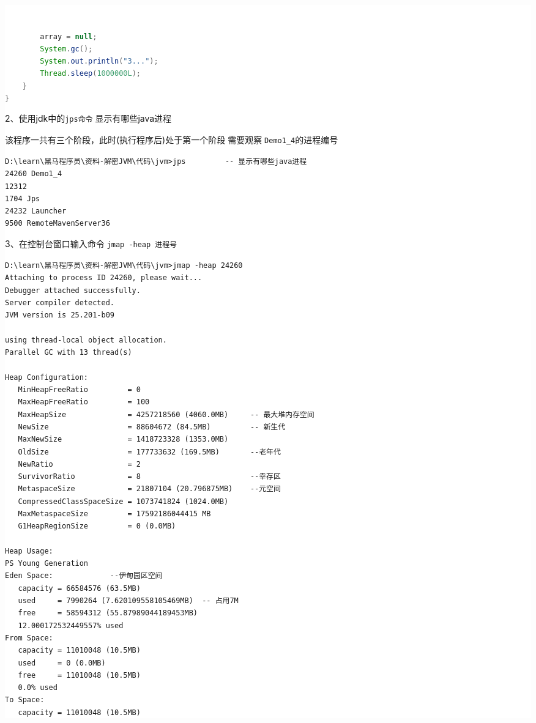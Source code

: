 ~~~java


        array = null;
        System.gc();
        System.out.println("3...");
        Thread.sleep(1000000L);
    }
}

~~~

2、使用jdk中的`jps命令` 显示有哪些java进程

该程序一共有三个阶段，此时(执行程序后)处于第一个阶段 需要观察 `Demo1_4`的进程编号

```
D:\learn\黑马程序员\资料-解密JVM\代码\jvm>jps         -- 显示有哪些java进程
24260 Demo1_4
12312
1704 Jps
24232 Launcher
9500 RemoteMavenServer36
```





3、在控制台窗口输入命令  `jmap -heap 进程号`

~~~
D:\learn\黑马程序员\资料-解密JVM\代码\jvm>jmap -heap 24260
Attaching to process ID 24260, please wait...
Debugger attached successfully.
Server compiler detected.
JVM version is 25.201-b09

using thread-local object allocation.
Parallel GC with 13 thread(s)

Heap Configuration:
   MinHeapFreeRatio         = 0
   MaxHeapFreeRatio         = 100
   MaxHeapSize              = 4257218560 (4060.0MB)     -- 最大堆内存空间
   NewSize                  = 88604672 (84.5MB)         -- 新生代 
   MaxNewSize               = 1418723328 (1353.0MB)
   OldSize                  = 177733632 (169.5MB)       --老年代
   NewRatio                 = 2
   SurvivorRatio            = 8                         --幸存区
   MetaspaceSize            = 21807104 (20.796875MB)	--元空间
   CompressedClassSpaceSize = 1073741824 (1024.0MB)
   MaxMetaspaceSize         = 17592186044415 MB
   G1HeapRegionSize         = 0 (0.0MB)

Heap Usage:
PS Young Generation
Eden Space:             --伊甸园区空间
   capacity = 66584576 (63.5MB)
   used     = 7990264 (7.620109558105469MB)  -- 占用7M
   free     = 58594312 (55.87989044189453MB)
   12.000172532449557% used
From Space:
   capacity = 11010048 (10.5MB)
   used     = 0 (0.0MB)
   free     = 11010048 (10.5MB)
   0.0% used
To Space:
   capacity = 11010048 (10.5MB)
~~~